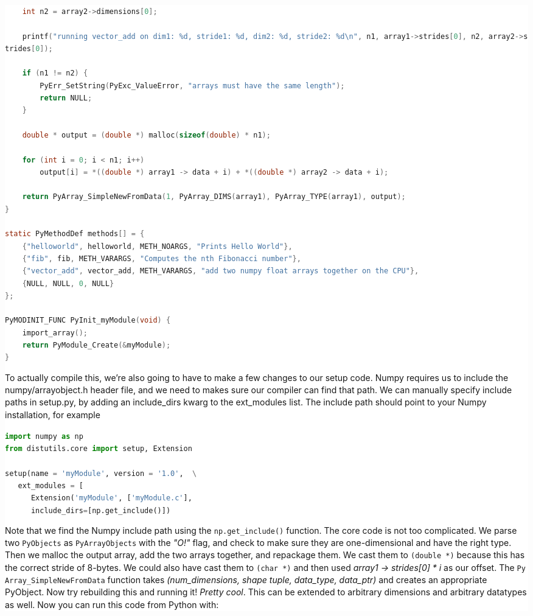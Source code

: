 ```c
    int n2 = array2->dimensions[0];

    printf("running vector_add on dim1: %d, stride1: %d, dim2: %d, stride2: %d\n", n1, array1->strides[0], n2, array2->strides[0]);

    if (n1 != n2) {
        PyErr_SetString(PyExc_ValueError, "arrays must have the same length");
        return NULL;
    }

    double * output = (double *) malloc(sizeof(double) * n1);

    for (int i = 0; i < n1; i++)
        output[i] = *((double *) array1 -> data + i) + *((double *) array2 -> data + i);

    return PyArray_SimpleNewFromData(1, PyArray_DIMS(array1), PyArray_TYPE(array1), output);
}

static PyMethodDef methods[] = {
    {"helloworld", helloworld, METH_NOARGS, "Prints Hello World"},
    {"fib", fib, METH_VARARGS, "Computes the nth Fibonacci number"},
    {"vector_add", vector_add, METH_VARARGS, "add two numpy float arrays together on the CPU"},
    {NULL, NULL, 0, NULL}
};

PyMODINIT_FUNC PyInit_myModule(void) {
    import_array(); 
    return PyModule_Create(&myModule);
}
```

To actually compile this, we’re also going to have to make a few changes to our setup code. Numpy requires us to include the numpy/arrayobject.h header file, and we need to makes sure our compiler can find that path. We can manually specify include paths in setup.py, by adding an include_dirs kwarg to the ext_modules list. The include path should point to your Numpy installation, for example

```python
import numpy as np
from distutils.core import setup, Extension

setup(name = 'myModule', version = '1.0',  \
   ext_modules = [
      Extension('myModule', ['myModule.c'], 
      include_dirs=[np.get_include()])
```

Note that we find the Numpy include path using the `np.get_include()` function. The core code is not too complicated. We parse two `PyObjects` as `PyArrayObjects` with the _"O!"_ flag, and check to make sure they are one-dimensional and have the right type. Then we malloc the output array, add the two arrays together, and repackage them. We cast them to `(double *)` because this has the correct stride of 8-bytes. We could also have cast them to `(char *)` and then used _array1 -> strides[0] * i_ as our offset. The `PyArray_SimpleNewFromData` function takes _(num_dimensions, shape tuple, data_type, data_ptr)_ and creates an appropriate PyObject. Now try rebuilding this and running it! *Pretty cool*. This can be extended to arbitrary dimensions and arbitrary datatypes as well. Now you can run this code from Python with:
